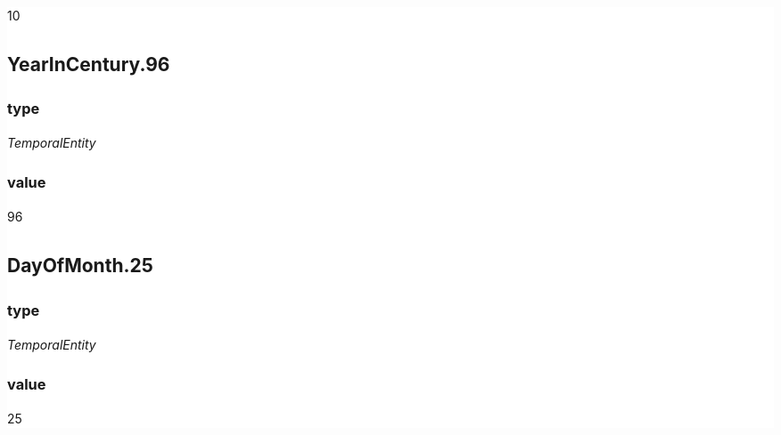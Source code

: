 
10

## YearInCentury.96

### type


*TemporalEntity*

### value


96

## DayOfMonth.25

### type


*TemporalEntity*

### value


25